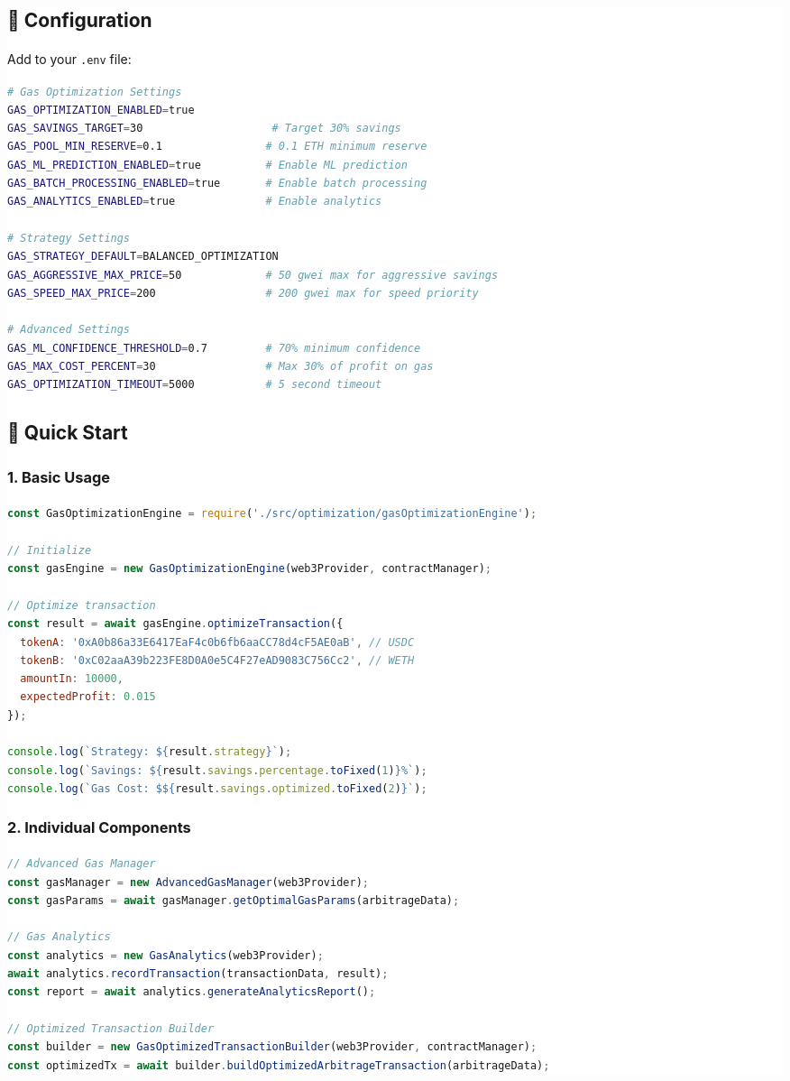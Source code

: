 ## 🔧 Configuration

Add to your `.env` file:

```bash
# Gas Optimization Settings
GAS_OPTIMIZATION_ENABLED=true
GAS_SAVINGS_TARGET=30                    # Target 30% savings
GAS_POOL_MIN_RESERVE=0.1                # 0.1 ETH minimum reserve
GAS_ML_PREDICTION_ENABLED=true          # Enable ML prediction
GAS_BATCH_PROCESSING_ENABLED=true       # Enable batch processing
GAS_ANALYTICS_ENABLED=true              # Enable analytics

# Strategy Settings
GAS_STRATEGY_DEFAULT=BALANCED_OPTIMIZATION
GAS_AGGRESSIVE_MAX_PRICE=50             # 50 gwei max for aggressive savings
GAS_SPEED_MAX_PRICE=200                 # 200 gwei max for speed priority

# Advanced Settings
GAS_ML_CONFIDENCE_THRESHOLD=0.7         # 70% minimum confidence
GAS_MAX_COST_PERCENT=30                 # Max 30% of profit on gas
GAS_OPTIMIZATION_TIMEOUT=5000           # 5 second timeout
```

## 🚀 Quick Start

### 1. Basic Usage

```javascript
const GasOptimizationEngine = require('./src/optimization/gasOptimizationEngine');

// Initialize
const gasEngine = new GasOptimizationEngine(web3Provider, contractManager);

// Optimize transaction
const result = await gasEngine.optimizeTransaction({
  tokenA: '0xA0b86a33E6417EaF4c0b6fb6aaCC78d4cF5AE0aB', // USDC
  tokenB: '0xC02aaA39b223FE8D0A0e5C4F27eAD9083C756Cc2', // WETH
  amountIn: 10000,
  expectedProfit: 0.015
});

console.log(`Strategy: ${result.strategy}`);
console.log(`Savings: ${result.savings.percentage.toFixed(1)}%`);
console.log(`Gas Cost: $${result.savings.optimized.toFixed(2)}`);
```

### 2. Individual Components

```javascript
// Advanced Gas Manager
const gasManager = new AdvancedGasManager(web3Provider);
const gasParams = await gasManager.getOptimalGasParams(arbitrageData);

// Gas Analytics
const analytics = new GasAnalytics(web3Provider);
await analytics.recordTransaction(transactionData, result);
const report = await analytics.generateAnalyticsReport();

// Optimized Transaction Builder
const builder = new GasOptimizedTransactionBuilder(web3Provider, contractManager);
const optimizedTx = await builder.buildOptimizedArbitrageTransaction(arbitrageData);
```
